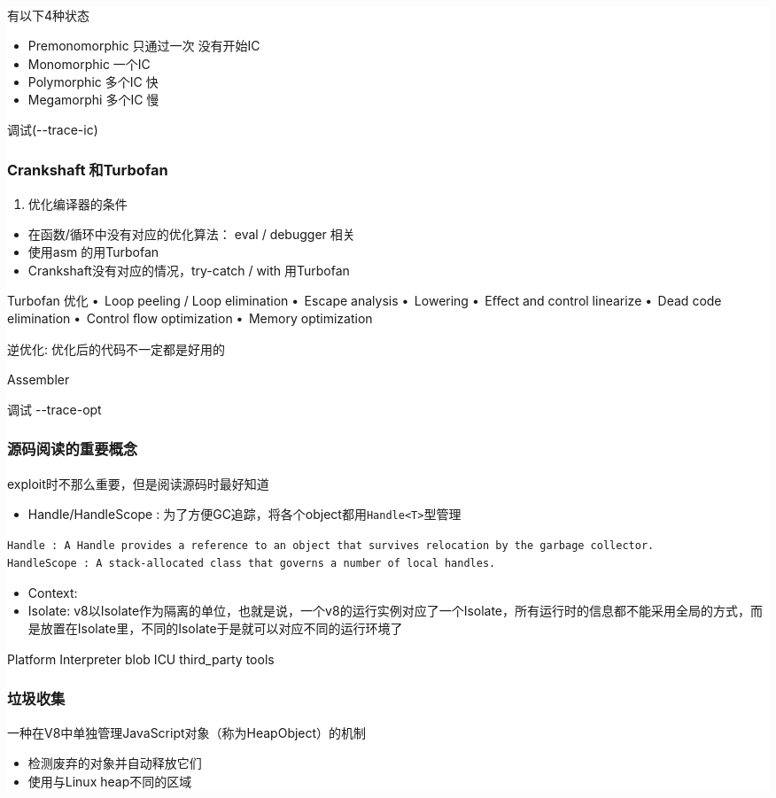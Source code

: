 有以下4种状态
* Premonomorphic 只通过一次 没有开始IC
* Monomorphic  一个IC
* Polymorphic  多个IC 快
* Megamorphi   多个IC 慢

调试(--trace-ic)

### Crankshaft 和Turbofan

1. 优化编译器的条件

* 在函数/循环中没有对应的优化算法： eval / debugger 相关
* 使用asm 的用Turbofan
* Crankshaft没有对应的情况，try-catch / with 用Turbofan

Turbofan 优化
•  Loop peeling / Loop elimination
•  Escape analysis
•  Lowering
•  Eﬀect and control linearize
•  Dead code elimination
•  Control ﬂow optimization
•  Memory optimization

逆优化: 优化后的代码不一定都是好用的

Assembler

调试 --trace-opt

### 源码阅读的重要概念

exploit时不那么重要，但是阅读源码时最好知道

* Handle/HandleScope : 为了方便GC追踪，将各个object都用`Handle<T>`型管理
```
Handle : A Handle provides a reference to an object that survives relocation by the garbage collector.
HandleScope : A stack-allocated class that governs a number of local handles.
```
* Context:
* Isolate: v8以Isolate作为隔离的单位，也就是说，一个v8的运行实例对应了一个Isolate，所有运行时的信息都不能采用全局的方式，而是放置在Isolate里，不同的Isolate于是就可以对应不同的运行环境了

Platform 
Interpreter
blob
ICU
third_party
tools

### 垃圾收集

一种在V8中单独管理JavaScript对象（称为HeapObject）的机制
* 检测废弃的对象并自动释放它们
* 使用与Linux heap不同的区域
